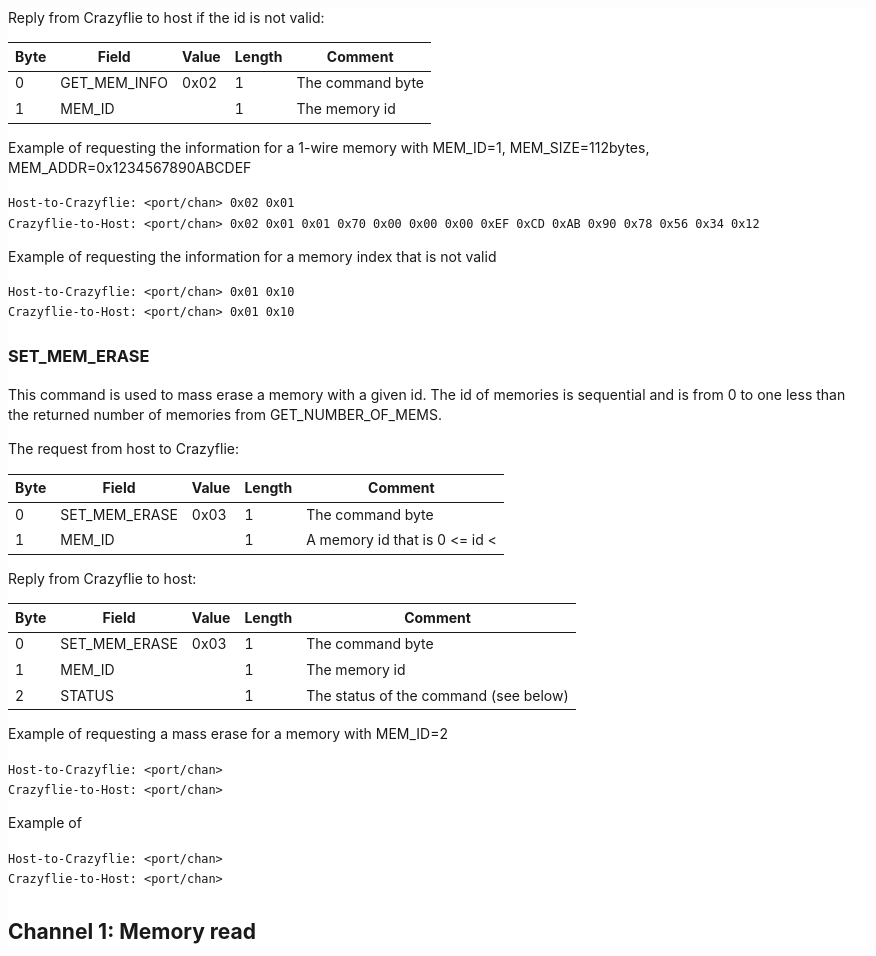 Reply from Crazyflie to host if the id is not valid:

 | Byte  | Field           | Value  | Length  | Comment
 | ------| ----------------| -------| --------| ------------------
 | 0     | GET\_MEM\_INFO  | 0x02   | 1       | The command byte
 | 1     | MEM\_ID         |        | 1       | The memory id

Example of requesting the information for a 1-wire memory with
MEM\_ID=1, MEM\_SIZE=112bytes, MEM\_ADDR=0x1234567890ABCDEF

    Host-to-Crazyflie: <port/chan> 0x02 0x01
    Crazyflie-to-Host: <port/chan> 0x02 0x01 0x01 0x70 0x00 0x00 0x00 0xEF 0xCD 0xAB 0x90 0x78 0x56 0x34 0x12

Example of requesting the information for a memory index that is not
valid

    Host-to-Crazyflie: <port/chan> 0x01 0x10
    Crazyflie-to-Host: <port/chan> 0x01 0x10

### SET\_MEM\_ERASE

This command is used to mass erase a memory with a given id. The id of
memories is sequential and is from 0 to one less than the returned
number of memories from GET\_NUMBER\_OF\_MEMS.

The request from host to Crazyflie:

|  Byte  | Field            | Value  | Length  | Comment|
|  ------| ------------------|-------|--------|--------------|
|  0     | SET\_MEM\_ERASE  | 0x03   | 1      |  The command byte|
|  1     | MEM\_ID          |        | 1      |  A memory id that is 0 \<= id \<| NBR\_OF\_MEMS

Reply from Crazyflie to host:

 | Byte  | Field            | Value  | Length  | Comment|
 | ------| -----------------| -------| --------| ---------------------------------------|
 | 0     | SET\_MEM\_ERASE  | 0x03   | 1       | The command byte|
 | 1     | MEM\_ID          |        | 1       | The memory id|
 | 2     | STATUS           |        | 1       | The status of the command (see below)|

Example of requesting a mass erase for a memory with MEM\_ID=2

    Host-to-Crazyflie: <port/chan> 
    Crazyflie-to-Host: <port/chan> 

Example of

    Host-to-Crazyflie: <port/chan> 
    Crazyflie-to-Host: <port/chan> 

Channel 1: Memory read
----------------------
